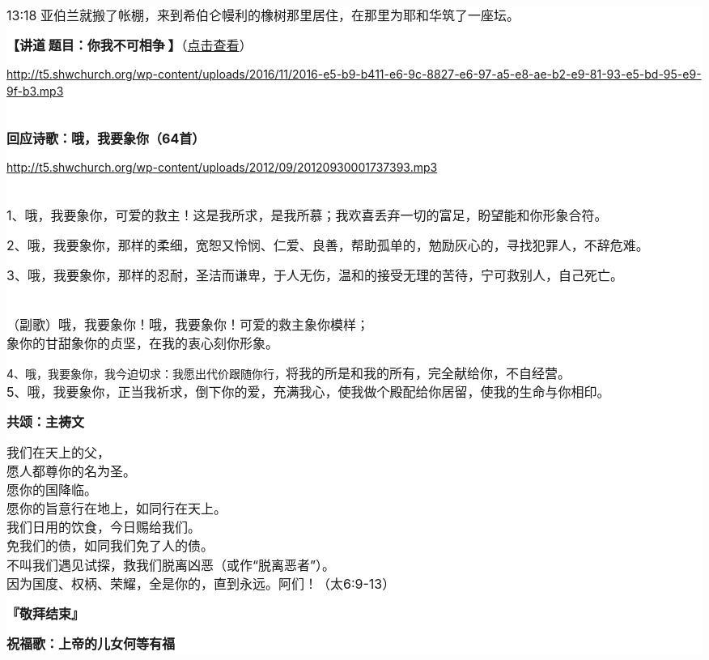  <span style="font-size: 12pt;">13:18 亚伯兰就搬了帐棚，来到希伯仑幔利的橡树那里居住，在那里为耶和华筑了一座坛。</span>

<span style="font-size: 12pt;"><strong>【讲道 题目：你我不可相争 】</strong>（<a href="/#/hashEventClick/selector/ID_main_sermon">点击查看</a>）</span><audio class="wp-audio-shortcode" id="audio-14664-754" preload="none" style="width: 100%;" controls="controls"><source type="audio/mpeg" src="http://t5.shwchurch.org/wp-content/uploads/2016/11/2016-e5-b9-b411-e6-9c-8827-e6-97-a5-e8-ae-b2-e9-81-93-e5-bd-95-e9-9f-b3.mp3?_=754" />

<http://t5.shwchurch.org/wp-content/uploads/2016/11/2016-e5-b9-b411-e6-9c-8827-e6-97-a5-e8-ae-b2-e9-81-93-e5-bd-95-e9-9f-b3.mp3></audio> 

<span style="font-size: 12pt;"><br /> <strong>回应诗歌：哦，我要象你（64首）</strong></span><audio class="wp-audio-shortcode" id="audio-14664-755" preload="none" style="width: 100%;" controls="controls"><source type="audio/mpeg" src="http://t5.shwchurch.org/wp-content/uploads/2012/09/20120930001737393.mp3?_=755" />

<http://t5.shwchurch.org/wp-content/uploads/2012/09/20120930001737393.mp3></audio> 

<span style="font-size: 12pt;"><br /> 1、哦，我要象你，可爱的救主！这是我所求，是我所慕；</span><span style="font-size: 12pt;">我欢喜丢弃一切的富足，盼望能和你形象合符。</span>
  
 <span style="font-size: 12pt;">2、哦，我要象你，那样的柔细，宽恕又怜悯、仁爱、良善，</span><span style="font-size: 12pt;">帮助孤单的，勉励灰心的，寻找犯罪人，不辞危难。</span>
  
 <span style="font-size: 12pt;">3、哦，我要象你，那样的忍耐，圣洁而谦卑，于人无伤，</span><span style="font-size: 12pt;">温和的接受无理的苦待，宁可救别人，自己死亡。</span>
  
<span style="font-size: 12pt;"><br /> （副歌）哦，我要象你！哦，我要象你！可爱的救主象你模样；<br /> 象你的甘甜象你的贞坚，在我的衷心刻你形象。</p> 

<p>
  4、哦，我要象你，我今迫切求：我愿出代价跟随你行，</span><span style="font-size: 12pt;">将我的所是和我的所有，完全献给你，不自经营。</span><br /> <span style="font-size: 12pt;"> 5、哦，我要象你，正当我祈求，倒下你的爱，充满我心，</span><span style="font-size: 12pt;">使我做个殿配给你居留，使我的生命与你相印。<br /> </span>
</p>

<p>
  <span style="font-size: 12pt;"><strong>共颂：主祷文</strong></span>
</p>

<p>
  <span style="font-size: 12pt;">我们在天上的父，</span><br /> <span style="font-size: 12pt;"> 愿人都尊你的名为圣。</span><br /> <span style="font-size: 12pt;"> 愿你的国降临。</span><br /> <span style="font-size: 12pt;"> 愿你的旨意行在地上，如同行在天上。</span><br /> <span style="font-size: 12pt;"> 我们日用的饮食，今日赐给我们。</span><br /> <span style="font-size: 12pt;"> 免我们的债，如同我们免了人的债。</span><br /> <span style="font-size: 12pt;"> 不叫我们遇见试探，救我们脱离凶恶（或作“脱离恶者”）。</span><br /> <span style="font-size: 12pt;"> 因为国度、权柄、荣耀，全是你的，直到永远。阿们！（太6:9-13）</span>
</p>

<p>
  <span style="font-size: 12pt;"><strong>『敬拜结束』</strong></span>
</p>

<p>
  <span style="font-size: 12pt;"><strong>祝福歌：上帝的儿女何等有福</strong></span>
</p><audio class="wp-audio-shortcode" id="audio-14664-756" preload="none" style="width: 100%;" controls="controls"><source type="audio/mpeg" src="http://t5.shwchurch.org/wp-content/uploads/2012/09/20120929233603664.mp3?_=756" />
